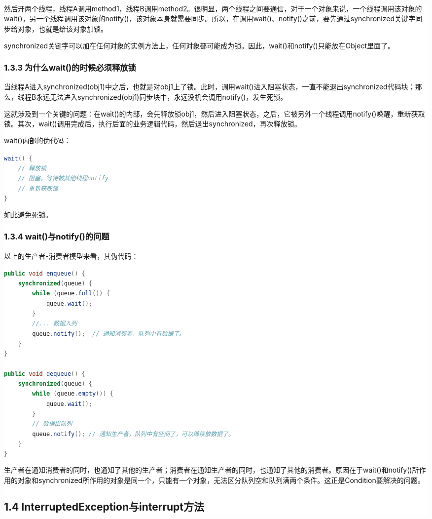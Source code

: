 然后开两个线程，线程A调用method1，线程B调用method2。很明显，两个线程之间要通信，对于一个对象来说，一个线程调用该对象的wait()，另一个线程调用该对象的notify()，该对象本身就需要同步。所以，在调用wait()、notify()之前，要先通过synchronized关键字同步给对象，也就是给该对象加锁。

synchronized关键字可以加在任何对象的实例方法上，任何对象都可能成为锁。因此，wait()和notify()只能放在Object里面了。

### 1.3.3 为什么wait()的时候必须释放锁

当线程A进入synchronized(obj1)中之后，也就是对obj1上了锁。此时，调用wait()进入阻塞状态，一直不能退出synchronized代码块；那么，线程B永远无法进入synchronized(obj1)同步块中，永远没机会调用notify()，发生死锁。

这就涉及到一个关键的问题：在wait()的内部，会先释放锁obj1，然后进入阻塞状态，之后，它被另外一个线程调用notify()唤醒，重新获取锁。其次，wait()调用完成后，执行后面的业务逻辑代码，然后退出synchronized，再次释放锁。

wait()内部的伪代码：

```java
wait() {    
	// 释放锁
	// 阻塞，等待被其他线程notify    
	// 重新获取锁
}
```

如此避免死锁。

### 1.3.4 wait()与notify()的问题

以上的生产者-消费者模型来看，其伪代码：

```java
public void enqueue() {
   	synchronized(queue) {
       	while (queue.full()) {
       		queue.wait();
       	}
	    //... 数据入列
       	queue.notify();  // 通知消费者，队列中有数据了。
	}
}

public void dequeue() {
   	synchronized(queue) {
       	while (queue.empty()) {
       		queue.wait();
     	}
       	// 数据出队列
       	queue.notify(); // 通知生产者，队列中有空间了，可以继续放数据了。
	}
}
```

生产者在通知消费者的同时，也通知了其他的生产者；消费者在通知生产者的同时，也通知了其他的消费者。原因在于wait()和notify()所作用的对象和synchronized所作用的对象是同一个，只能有一个对象，无法区分队列空和队列满两个条件。这正是Condition要解决的问题。

## 1.4 InterruptedException与interrupt方法
